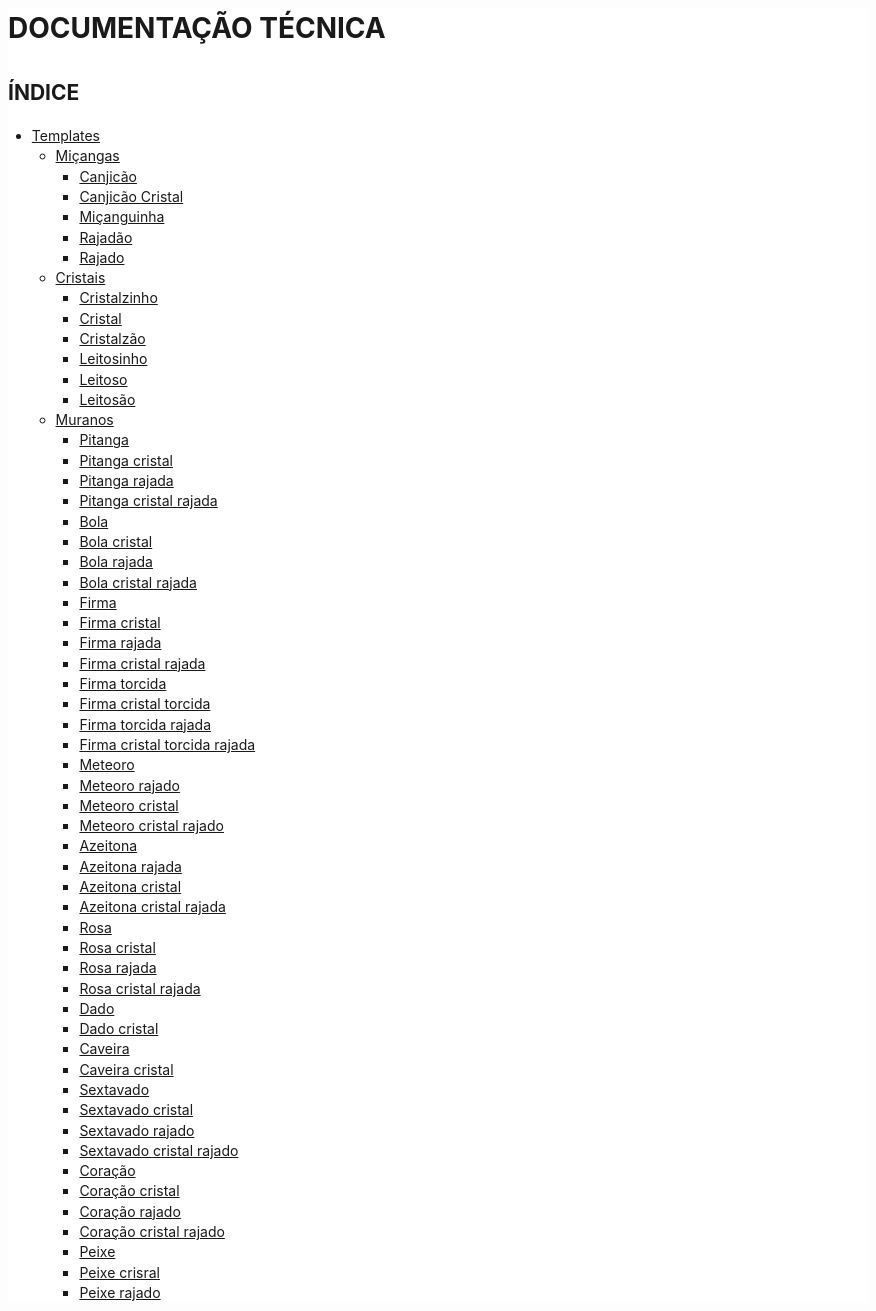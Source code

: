 # DOCUMENTAÇÃO TÉCNICA

## ÍNDICE

- [Templates](#templates)
  - [Miçangas](#miçangas)
    - [Canjicão](#canjicão)
    - [Canjicão Cristal](#canjicão-cristal)
    - [Miçanguinha](#miçanguinha)
    - [Rajadão](#rajadão)
    - [Rajado](#rajado)
  - [Cristais](#cristais)
    - [Cristalzinho](#cristalzinho)
    - [Cristal](#cristal)
    - [Cristalzão](#cristalzão)
    - [Leitosinho](#leitosinho)
    - [Leitoso](#leitoso)
    - [Leitosão](#leitosão)
  - [Muranos](#Muranos)
    - [Pitanga](#pitanga)
    - [Pitanga cristal](#pitanga-cristal)
    - [Pitanga rajada](#pitanga-rajada)
    - [Pitanga cristal rajada](#pitanga-cristal-rajada)
    - [Bola](#bola)
    - [Bola cristal](#bola-cristal)
    - [Bola rajada](#bola-rajada)
    - [Bola cristal rajada](#bola-cristal-rajada)
    - [Firma](#firma)
    - [Firma cristal](#firma-cristal)
    - [Firma rajada](#firma-rajada)
    - [Firma cristal rajada](#firma-cristal-rajada)
    - [Firma torcida](#firma-torcida)
    - [Firma cristal torcida](#firma-cristal-torcida)
    - [Firma torcida rajada](#firma-torcida-rajada)
    - [Firma cristal torcida rajada](#firma-cristal-torcida-rajada)
    - [Meteoro](#meteoro)
    - [Meteoro rajado](#meteoro-rajado)
    - [Meteoro cristal](#meteoro-cristal)
    - [Meteoro cristal rajado](#meteoro-cristal-rajado)
    - [Azeitona](#azeitona)
    - [Azeitona rajada](#azeitona-rajada)
    - [Azeitona cristal](#azeitona-cristal)
    - [Azeitona cristal rajada](#azeitona-cristal-rajada)
    - [Rosa](#rosa)
    - [Rosa cristal](#rosa-cristal)
    - [Rosa rajada](#rosa-rajada)
    - [Rosa cristal rajada](#rosa-cristal-rajada)
    - [Dado](#dado)
    - [Dado cristal](#dado-cristal)
    - [Caveira](#caveira)
    - [Caveira cristal](#caveira-cristal)
    - [Sextavado](#sextavado)
    - [Sextavado cristal](#sextavado-cristal)
    - [Sextavado rajado](#sextavado-rajado)
    - [Sextavado cristal rajado](#sextavado-cristal-rajado)
    - [Coração](#coração)
    - [Coração cristal](#coração-cristal)
    - [Coração rajado](#coração-rajado)
    - [Coração cristal rajado](#coração-cristal-rajado)
    - [Peixe](#peixe)
    - [Peixe crisral](#peixe-cristal)
    - [Peixe rajado](#peixe-rajado)